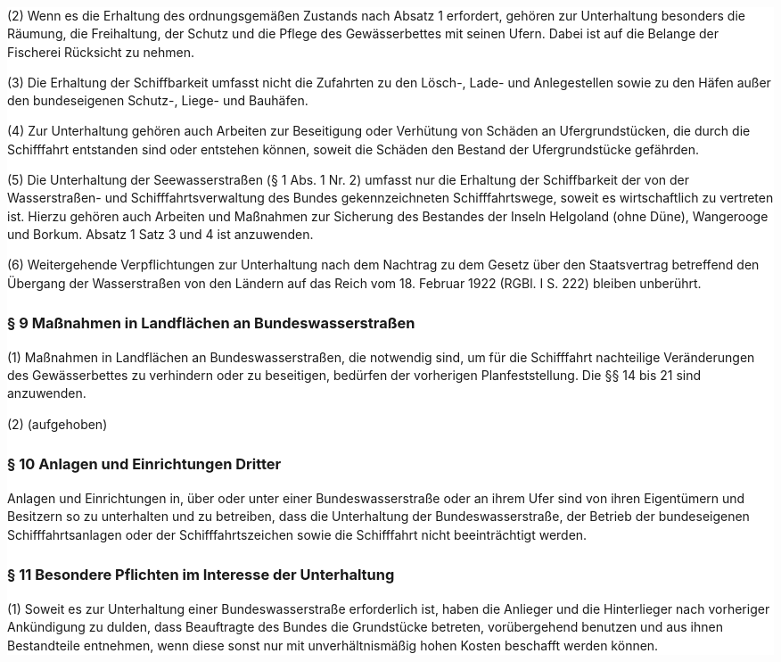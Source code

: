 (2) Wenn es die Erhaltung des ordnungsgemäßen Zustands nach Absatz 1
erfordert, gehören zur Unterhaltung besonders die Räumung, die
Freihaltung, der Schutz und die Pflege des Gewässerbettes mit seinen
Ufern. Dabei ist auf die Belange der Fischerei Rücksicht zu nehmen.

(3) Die Erhaltung der Schiffbarkeit umfasst nicht die Zufahrten zu den
Lösch-, Lade- und Anlegestellen sowie zu den Häfen außer den
bundeseigenen Schutz-, Liege- und Bauhäfen.

(4) Zur Unterhaltung gehören auch Arbeiten zur Beseitigung oder
Verhütung von Schäden an Ufergrundstücken, die durch die Schifffahrt
entstanden sind oder entstehen können, soweit die Schäden den Bestand
der Ufergrundstücke gefährden.

(5) Die Unterhaltung der Seewasserstraßen (§ 1 Abs. 1 Nr. 2) umfasst
nur die Erhaltung der Schiffbarkeit der von der Wasserstraßen- und
Schifffahrtsverwaltung des Bundes gekennzeichneten Schifffahrtswege,
soweit es wirtschaftlich zu vertreten ist. Hierzu gehören auch
Arbeiten und Maßnahmen zur Sicherung des Bestandes der Inseln
Helgoland (ohne Düne), Wangerooge und Borkum. Absatz 1 Satz 3 und 4
ist anzuwenden.

(6) Weitergehende Verpflichtungen zur Unterhaltung nach dem Nachtrag
zu dem Gesetz über den Staatsvertrag betreffend den Übergang der
Wasserstraßen von den Ländern auf das Reich vom 18. Februar 1922
(RGBl. I S. 222) bleiben unberührt.


### § 9 Maßnahmen in Landflächen an Bundeswasserstraßen

(1) Maßnahmen in Landflächen an Bundeswasserstraßen, die notwendig
sind, um für die Schifffahrt nachteilige Veränderungen des
Gewässerbettes zu verhindern oder zu beseitigen, bedürfen der
vorherigen Planfeststellung. Die §§ 14 bis 21 sind anzuwenden.

(2) (aufgehoben)


### § 10 Anlagen und Einrichtungen Dritter

Anlagen und Einrichtungen in, über oder unter einer Bundeswasserstraße
oder an ihrem Ufer sind von ihren Eigentümern und Besitzern so zu
unterhalten und zu betreiben, dass die Unterhaltung der
Bundeswasserstraße, der Betrieb der bundeseigenen Schifffahrtsanlagen
oder der Schifffahrtszeichen sowie die Schifffahrt nicht
beeinträchtigt werden.


### § 11 Besondere Pflichten im Interesse der Unterhaltung

(1) Soweit es zur Unterhaltung einer Bundeswasserstraße erforderlich
ist, haben die Anlieger und die Hinterlieger nach vorheriger
Ankündigung zu dulden, dass Beauftragte des Bundes die Grundstücke
betreten, vorübergehend benutzen und aus ihnen Bestandteile entnehmen,
wenn diese sonst nur mit unverhältnismäßig hohen Kosten beschafft
werden können.
